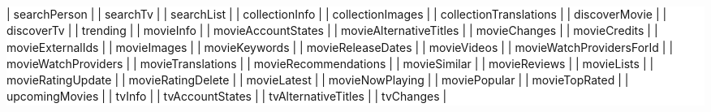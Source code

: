 | searchPerson             |
| searchTv                 |
| searchList               |
| collectionInfo           |
| collectionImages         |
| collectionTranslations   |
| discoverMovie            |
| discoverTv               |
| trending                 |
| movieInfo                |
| movieAccountStates       |
| movieAlternativeTitles   |
| movieChanges             |
| movieCredits             |
| movieExternalIds         |
| movieImages              |
| movieKeywords            |
| movieReleaseDates        |
| movieVideos              |
| movieWatchProvidersForId |
| movieWatchProviders      |
| movieTranslations        |
| movieRecommendations     |
| movieSimilar             |
| movieReviews             |
| movieLists               |
| movieRatingUpdate        |
| movieRatingDelete        |
| movieLatest              |
| movieNowPlaying          |
| moviePopular             |
| movieTopRated            |
| upcomingMovies           |
| tvInfo                   |
| tvAccountStates          |
| tvAlternativeTitles      |
| tvChanges                |